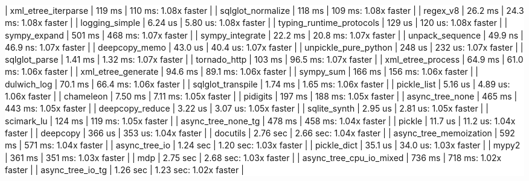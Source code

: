 | xml_etree_iterparse        | 119 ms                                                                 | 110 ms: 1.08x faster                                           |
| sqlglot_normalize          | 118 ms                                                                 | 109 ms: 1.08x faster                                           |
| regex_v8                   | 26.2 ms                                                                | 24.3 ms: 1.08x faster                                          |
| logging_simple             | 6.24 us                                                                | 5.80 us: 1.08x faster                                          |
| typing_runtime_protocols   | 129 us                                                                 | 120 us: 1.08x faster                                           |
| sympy_expand               | 501 ms                                                                 | 468 ms: 1.07x faster                                           |
| sympy_integrate            | 22.2 ms                                                                | 20.8 ms: 1.07x faster                                          |
| unpack_sequence            | 49.9 ns                                                                | 46.9 ns: 1.07x faster                                          |
| deepcopy_memo              | 43.0 us                                                                | 40.4 us: 1.07x faster                                          |
| unpickle_pure_python       | 248 us                                                                 | 232 us: 1.07x faster                                           |
| sqlglot_parse              | 1.41 ms                                                                | 1.32 ms: 1.07x faster                                          |
| tornado_http               | 103 ms                                                                 | 96.5 ms: 1.07x faster                                          |
| xml_etree_process          | 64.9 ms                                                                | 61.0 ms: 1.06x faster                                          |
| xml_etree_generate         | 94.6 ms                                                                | 89.1 ms: 1.06x faster                                          |
| sympy_sum                  | 166 ms                                                                 | 156 ms: 1.06x faster                                           |
| dulwich_log                | 70.1 ms                                                                | 66.4 ms: 1.06x faster                                          |
| sqlglot_transpile          | 1.74 ms                                                                | 1.65 ms: 1.06x faster                                          |
| pickle_list                | 5.16 us                                                                | 4.89 us: 1.06x faster                                          |
| chameleon                  | 7.50 ms                                                                | 7.11 ms: 1.05x faster                                          |
| pidigits                   | 197 ms                                                                 | 188 ms: 1.05x faster                                           |
| async_tree_none            | 465 ms                                                                 | 443 ms: 1.05x faster                                           |
| deepcopy_reduce            | 3.22 us                                                                | 3.07 us: 1.05x faster                                          |
| sqlite_synth               | 2.95 us                                                                | 2.81 us: 1.05x faster                                          |
| scimark_lu                 | 124 ms                                                                 | 119 ms: 1.05x faster                                           |
| async_tree_none_tg         | 478 ms                                                                 | 458 ms: 1.04x faster                                           |
| pickle                     | 11.7 us                                                                | 11.2 us: 1.04x faster                                          |
| deepcopy                   | 366 us                                                                 | 353 us: 1.04x faster                                           |
| docutils                   | 2.76 sec                                                               | 2.66 sec: 1.04x faster                                         |
| async_tree_memoization     | 592 ms                                                                 | 571 ms: 1.04x faster                                           |
| async_tree_io              | 1.24 sec                                                               | 1.20 sec: 1.03x faster                                         |
| pickle_dict                | 35.1 us                                                                | 34.0 us: 1.03x faster                                          |
| mypy2                      | 361 ms                                                                 | 351 ms: 1.03x faster                                           |
| mdp                        | 2.75 sec                                                               | 2.68 sec: 1.03x faster                                         |
| async_tree_cpu_io_mixed    | 736 ms                                                                 | 718 ms: 1.02x faster                                           |
| async_tree_io_tg           | 1.26 sec                                                               | 1.23 sec: 1.02x faster                                         |